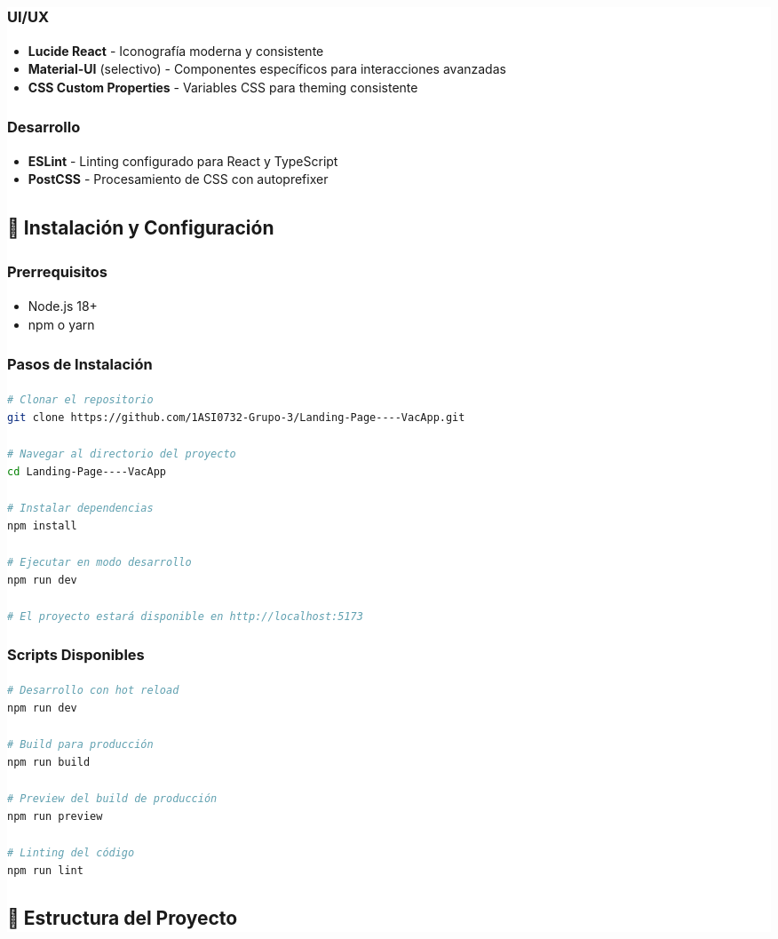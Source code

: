 ### **UI/UX**
- **Lucide React** - Iconografía moderna y consistente
- **Material-UI** (selectivo) - Componentes específicos para interacciones avanzadas
- **CSS Custom Properties** - Variables CSS para theming consistente

### **Desarrollo**
- **ESLint** - Linting configurado para React y TypeScript
- **PostCSS** - Procesamiento de CSS con autoprefixer

## 🚀 **Instalación y Configuración**

### **Prerrequisitos**
- Node.js 18+ 
- npm o yarn

### **Pasos de Instalación**

```bash
# Clonar el repositorio
git clone https://github.com/1ASI0732-Grupo-3/Landing-Page----VacApp.git

# Navegar al directorio del proyecto
cd Landing-Page----VacApp

# Instalar dependencias
npm install

# Ejecutar en modo desarrollo
npm run dev

# El proyecto estará disponible en http://localhost:5173
```

### **Scripts Disponibles**

```bash
# Desarrollo con hot reload
npm run dev

# Build para producción
npm run build

# Preview del build de producción
npm run preview

# Linting del código
npm run lint
```

## 📁 **Estructura del Proyecto**
